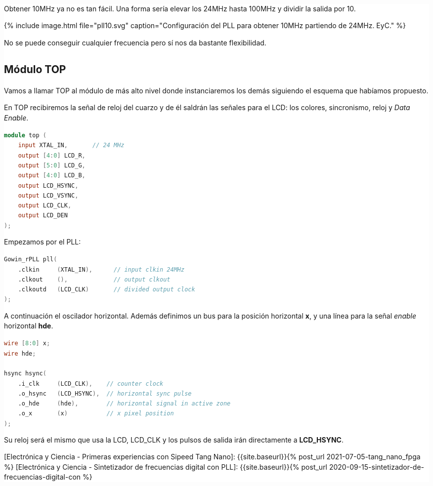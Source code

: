 Obtener 10MHz ya no es tan fácil. Una forma sería elevar los 24MHz hasta 100MHz y dividir la salida por 10.

{% include image.html file="pll10.svg" caption="Configuración del PLL para obtener 10MHz partiendo de 24MHz. EyC." %}

No se puede conseguir cualquier frecuencia pero sí nos da bastante flexibilidad.


## Módulo TOP

Vamos a llamar TOP al módulo de más alto nivel donde instanciaremos los demás siguiendo el esquema que habíamos propuesto.

En TOP recibiremos la señal de reloj del cuarzo y de él saldrán las señales para el LCD: los colores, sincronismo, reloj y *Data Enable*.

```verilog
module top (
    input XTAL_IN,       // 24 MHz
    output [4:0] LCD_R,
    output [5:0] LCD_G,
    output [4:0] LCD_B,
    output LCD_HSYNC,
    output LCD_VSYNC,
    output LCD_CLK,
    output LCD_DEN
);
```

Empezamos por el PLL:

```verilog
Gowin_rPLL pll(
    .clkin     (XTAL_IN),      // input clkin 24MHz
    .clkout    (),             // output clkout
    .clkoutd   (LCD_CLK)       // divided output clock
);
```

A continuación el oscilador horizontal. Además definimos un bus para la posición horizontal **x**, y una línea para la señal *enable* horizontal **hde**.

```verilog
wire [8:0] x;
wire hde;

hsync hsync(
    .i_clk     (LCD_CLK),    // counter clock
    .o_hsync   (LCD_HSYNC),  // horizontal sync pulse
    .o_hde     (hde),        // horizontal signal in active zone
    .o_x       (x)           // x pixel position
);
```

Su reloj será el mismo que usa la LCD, LCD_CLK y los pulsos de salida irán directamente a **LCD_HSYNC**.


[GitHub electronicayciencia/verilog-vga]: https://github.com/electronicayciencia/verilog-vga
[RGB LCD example - Sipeed]: https://tangnano.sipeed.com/en/examples/2_lcd.html
[Ben Eater - The world’s worst video card?]: https://eater.net/vga 
[Gisselquist Technology - Building a video controller: it's just a pair of counters]:  https://zipcpu.com/blog/2018/11/29/llvga.html
[Electrónica y Ciencia - Primeras experiencias con Sipeed Tang Nano]: {{site.baseurl}}{% post_url 2021-07-05-tang_nano_fpga %}
[Electrónica y Ciencia - Sintetizador de frecuencias digital con PLL]: {{site.baseurl}}{% post_url 2020-09-15-sintetizador-de-frecuencias-digital-con %}